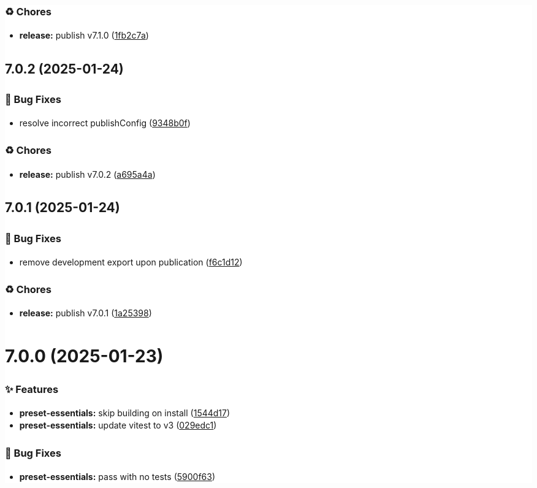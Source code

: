 ### ♻️ Chores

* **release:** publish v7.1.0 ([1fb2c7a](https://github.com/alvis/presetter/commit/1fb2c7a8db4880379f0522f6aeab8cc966bbc31b))



## 7.0.2 (2025-01-24)


### 🐛 Bug Fixes

* resolve incorrect publishConfig ([9348b0f](https://github.com/alvis/presetter/commit/9348b0f9851662c7dc012288e9a11a6363cfe7b2))


### ♻️ Chores

* **release:** publish v7.0.2 ([a695a4a](https://github.com/alvis/presetter/commit/a695a4a7ba8c9e38685a9a6606bdd3887947ae82))



## 7.0.1 (2025-01-24)


### 🐛 Bug Fixes

* remove development export upon publication ([f6c1d12](https://github.com/alvis/presetter/commit/f6c1d12ac22271a8f6bf38ceab5a4138974284e7))


### ♻️ Chores

* **release:** publish v7.0.1 ([1a25398](https://github.com/alvis/presetter/commit/1a2539882e374300b2e44fb61e81c5540aa95ee8))



# 7.0.0 (2025-01-23)


### ✨ Features

* **preset-essentials:** skip building on install ([1544d17](https://github.com/alvis/presetter/commit/1544d174d195ea9450ad12d7927b5110b3c30359))
* **preset-essentials:** update vitest to v3 ([029edc1](https://github.com/alvis/presetter/commit/029edc1fd40448c50b5f6e32ed6ce8dca5f06e8d))


### 🐛 Bug Fixes

* **preset-essentials:** pass with no tests ([5900f63](https://github.com/alvis/presetter/commit/5900f63616372cb20bc0655bec20eb4239580842))
